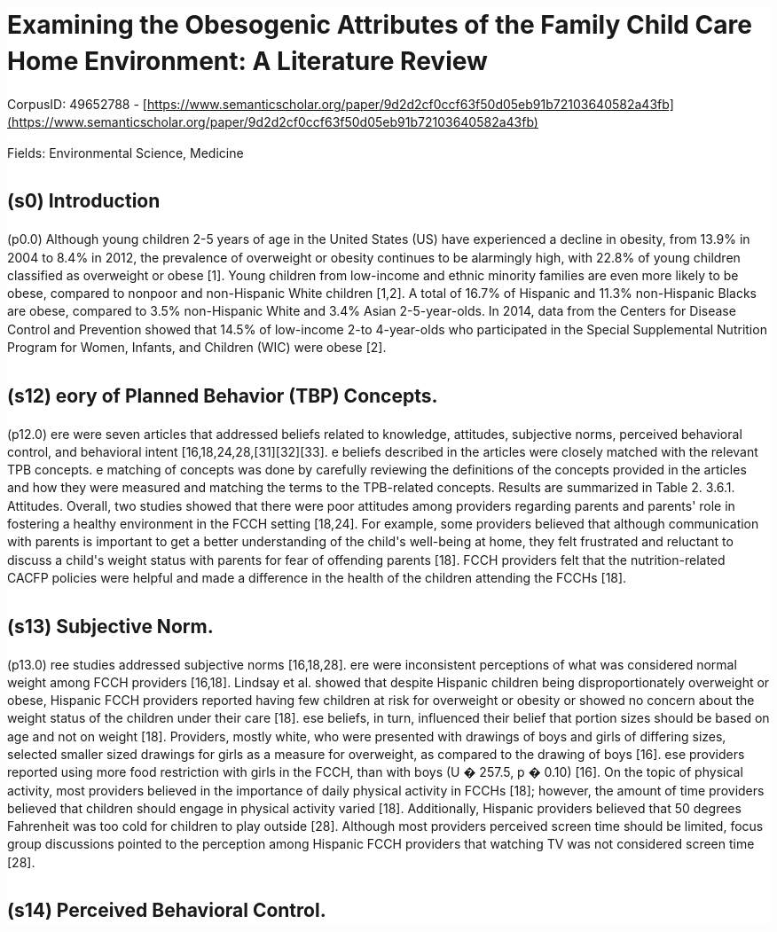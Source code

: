 # Examining the Obesogenic Attributes of the Family Child Care Home Environment: A Literature Review

CorpusID: 49652788 - [https://www.semanticscholar.org/paper/9d2d2cf0ccf63f50d05eb91b72103640582a43fb](https://www.semanticscholar.org/paper/9d2d2cf0ccf63f50d05eb91b72103640582a43fb)

Fields: Environmental Science, Medicine

## (s0) Introduction
(p0.0) Although young children 2-5 years of age in the United States (US) have experienced a decline in obesity, from 13.9% in 2004 to 8.4% in 2012, the prevalence of overweight or obesity continues to be alarmingly high, with 22.8% of young children classified as overweight or obese [1]. Young children from low-income and ethnic minority families are even more likely to be obese, compared to nonpoor and non-Hispanic White children [1,2]. A total of 16.7% of Hispanic and 11.3% non-Hispanic Blacks are obese, compared to 3.5% non-Hispanic White and 3.4% Asian 2-5-year-olds. In 2014, data from the Centers for Disease Control and Prevention showed that 14.5% of low-income 2-to 4-year-olds who participated in the Special Supplemental Nutrition Program for Women, Infants, and Children (WIC) were obese [2].
## (s12) eory of Planned Behavior (TBP) Concepts.
(p12.0) ere were seven articles that addressed beliefs related to knowledge, attitudes, subjective norms, perceived behavioral control, and behavioral intent [16,18,24,28,[31][32][33]. e beliefs described in the articles were closely matched with the relevant TPB concepts. e matching of concepts was done by carefully reviewing the definitions of the concepts provided in the articles and how they were measured and matching the terms to the TPB-related concepts. Results are summarized in Table 2. 3.6.1. Attitudes. Overall, two studies showed that there were poor attitudes among providers regarding parents and parents' role in fostering a healthy environment in the FCCH setting [18,24]. For example, some providers believed that although communication with parents is important to get a better understanding of the child's well-being at home, they felt frustrated and reluctant to discuss a child's weight status with parents for fear of offending parents [18]. FCCH providers felt that the nutrition-related CACFP policies were helpful and made a difference in the health of the children attending the FCCHs [18].
## (s13) Subjective Norm.
(p13.0) ree studies addressed subjective norms [16,18,28]. ere were inconsistent perceptions of what was considered normal weight among FCCH providers [16,18]. Lindsay et al. showed that despite Hispanic children being disproportionately overweight or obese, Hispanic FCCH providers reported having few children at risk for overweight or obesity or showed no concern about the weight status of the children under their care [18]. ese beliefs, in turn, influenced their belief that portion sizes should be based on age and not on weight [18]. Providers, mostly white, who were presented with drawings of boys and girls of differing sizes, selected smaller sized drawings for girls as a measure for overweight, as compared to the drawing of boys [16]. ese providers reported using more food restriction with girls in the FCCH, than with boys (U � 257.5, p � 0.10) [16]. On the topic of physical activity, most providers believed in the importance of daily physical activity in FCCHs [18]; however, the amount of time providers believed that children should engage in physical activity varied [18]. Additionally, Hispanic providers believed that 50 degrees Fahrenheit was too cold for children to play outside [28]. Although most providers perceived screen time should be limited, focus group discussions pointed to the perception among Hispanic FCCH providers that watching TV was not considered screen time [28].
## (s14) Perceived Behavioral Control.